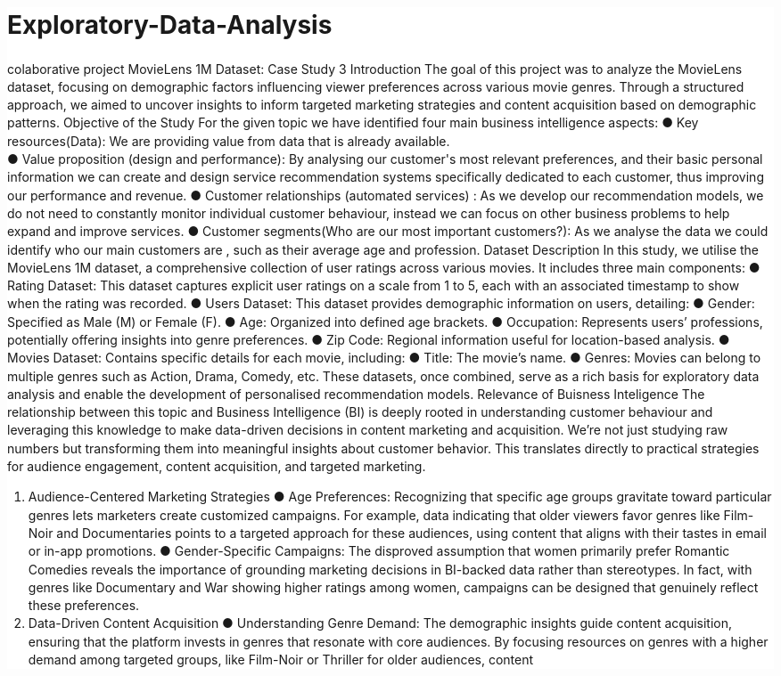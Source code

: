 # Exploratory-Data-Analysis
colaborative project
MovieLens 1M Dataset: Case Study 3
Introduction
The goal of this project was to analyze the MovieLens dataset, focusing on demographic factors influencing
viewer preferences across various movie genres. Through a structured approach, we aimed to uncover
insights to inform targeted marketing strategies and content acquisition based on demographic patterns.
Objective of the Study
For the given topic we have identified four main business intelligence aspects:
● Key resources(Data): We are providing value from data that is already available.
\
● Value proposition (design and performance): By analysing our customer's most relevant preferences,
and their basic personal information we can create and design service recommendation systems
specifically dedicated to each customer, thus improving our performance and revenue.
● Customer relationships (automated services) : As we develop our recommendation models, we do not
need to constantly monitor individual customer behaviour, instead we can focus on other business
problems to help expand and improve services.
● Customer segments(Who are our most important customers?): As we analyse the data we could
identify who our main customers are , such as their average age and profession.
Dataset Description
In this study, we utilise the MovieLens 1M dataset, a comprehensive collection of user ratings across
various movies. It includes three main components:
● Rating Dataset: This dataset captures explicit user ratings on a scale from 1 to 5, each with
an associated timestamp to show when the rating was recorded.
● Users Dataset: This dataset provides demographic information on users, detailing:
● Gender: Specified as Male (M) or Female (F).
● Age: Organized into defined age brackets.
● Occupation: Represents users’ professions, potentially offering insights into genre
preferences.
● Zip Code: Regional information useful for location-based analysis.
● Movies Dataset: Contains specific details for each movie, including:
● Title: The movie’s name.
● Genres: Movies can belong to multiple genres such as Action, Drama, Comedy, etc.
These datasets, once combined, serve as a rich basis for exploratory data analysis and enable the
development of personalised recommendation models.
Relevance of Buisness Inteligence
The relationship between this topic and Business Intelligence (BI) is deeply rooted in understanding
customer behaviour and leveraging this knowledge to make data-driven decisions in content marketing and
acquisition. We’re not just studying raw numbers but transforming them into meaningful insights about
customer behavior. This translates directly to practical strategies for audience engagement, content
acquisition, and targeted marketing.
1) Audience-Centered Marketing Strategies
● Age Preferences: Recognizing that specific age groups gravitate toward particular genres lets
marketers create customized campaigns. For example, data indicating that older viewers favor
genres like Film-Noir and Documentaries points to a targeted approach for these audiences, using
content that aligns with their tastes in email or in-app promotions.
● Gender-Specific Campaigns: The disproved assumption that women primarily prefer Romantic
Comedies reveals the importance of grounding marketing decisions in BI-backed data rather than
stereotypes. In fact, with genres like Documentary and War showing higher ratings among women,
campaigns can be designed that genuinely reflect these preferences.
2) Data-Driven Content Acquisition
● Understanding Genre Demand: The demographic insights guide content acquisition, ensuring that
the platform invests in genres that resonate with core audiences. By focusing resources on genres
with a higher demand among targeted groups, like Film-Noir or Thriller for older audiences, content